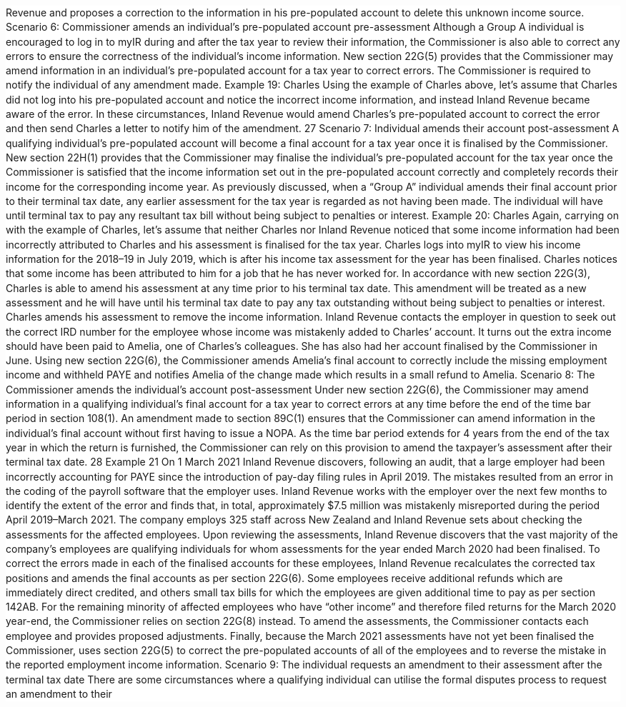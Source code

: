 Revenue and proposes a correction to the information in his pre-populated account to delete this unknown income source. Scenario 6: Commissioner amends an individual’s pre-populated account pre-assessment Although a Group A individual is encouraged to log in to myIR during and after the tax year to review their information, the Commissioner is also able to correct any errors to ensure the correctness of the individual’s income information. New section 22G(5) provides that the Commissioner may amend information in an individual’s pre-populated account for a tax year to correct errors. The Commissioner is required to notify the individual of any amendment made. Example 19: Charles Using the example of Charles above, let’s assume that Charles did not log into his pre-populated account and notice the incorrect income information, and instead Inland Revenue became aware of the error. In these circumstances, Inland Revenue would amend Charles’s pre-populated account to correct the error and then send Charles a letter to notify him of the amendment. 27 Scenario 7: Individual amends their account post-assessment A qualifying individual’s pre-populated account will become a final account for a tax year once it is finalised by the Commissioner. New section 22H(1) provides that the Commissioner may finalise the individual’s pre-populated account for the tax year once the Commissioner is satisfied that the income information set out in the pre-populated account correctly and completely records their income for the corresponding income year. As previously discussed, when a “Group A” individual amends their final account prior to their terminal tax date, any earlier assessment for the tax year is regarded as not having been made. The individual will have until terminal tax to pay any resultant tax bill without being subject to penalties or interest. Example 20: Charles Again, carrying on with the example of Charles, let’s assume that neither Charles nor Inland Revenue noticed that some income information had been incorrectly attributed to Charles and his assessment is finalised for the tax year. Charles logs into myIR to view his income information for the 2018–19 in July 2019, which is after his income tax assessment for the year has been finalised. Charles notices that some income has been attributed to him for a job that he has never worked for. In accordance with new section 22G(3), Charles is able to amend his assessment at any time prior to his terminal tax date. This amendment will be treated as a new assessment and he will have until his terminal tax date to pay any tax outstanding without being subject to penalties or interest. Charles amends his assessment to remove the income information. Inland Revenue contacts the employer in question to seek out the correct IRD number for the employee whose income was mistakenly added to Charles’ account. It turns out the extra income should have been paid to Amelia, one of Charles’s colleagues. She has also had her account finalised by the Commissioner in June. Using new section 22G(6), the Commissioner amends Amelia’s final account to correctly include the missing employment income and withheld PAYE and notifies Amelia of the change made which results in a small refund to Amelia. Scenario 8: The Commissioner amends the individual’s account post-assessment Under new section 22G(6), the Commissioner may amend information in a qualifying individual’s final account for a tax year to correct errors at any time before the end of the time bar period in section 108(1). An amendment made to section 89C(1) ensures that the Commissioner can amend information in the individual’s final account without first having to issue a NOPA. As the time bar period extends for 4 years from the end of the tax year in which the return is furnished, the Commissioner can rely on this provision to amend the taxpayer’s assessment after their terminal tax date. 28 Example 21 On 1 March 2021 Inland Revenue discovers, following an audit, that a large employer had been incorrectly accounting for PAYE since the introduction of pay-day filing rules in April 2019. The mistakes resulted from an error in the coding of the payroll software that the employer uses. Inland Revenue works with the employer over the next few months to identify the extent of the error and finds that, in total, approximately $7.5 million was mistakenly misreported during the period April 2019–March 2021. The company employs 325 staff across New Zealand and Inland Revenue sets about checking the assessments for the affected employees. Upon reviewing the assessments, Inland Revenue discovers that the vast majority of the company’s employees are qualifying individuals for whom assessments for the year ended March 2020 had been finalised. To correct the errors made in each of the finalised accounts for these employees, Inland Revenue recalculates the corrected tax positions and amends the final accounts as per section 22G(6). Some employees receive additional refunds which are immediately direct credited, and others small tax bills for which the employees are given additional time to pay as per section 142AB. For the remaining minority of affected employees who have “other income” and therefore filed returns for the March 2020 year-end, the Commissioner relies on section 22G(8) instead. To amend the assessments, the Commissioner contacts each employee and provides proposed adjustments. Finally, because the March 2021 assessments have not yet been finalised the Commissioner, uses section 22G(5) to correct the pre-populated accounts of all of the employees and to reverse the mistake in the reported employment income information. Scenario 9: The individual requests an amendment to their assessment after the terminal tax date There are some circumstances where a qualifying individual can utilise the formal disputes process to request an amendment to their